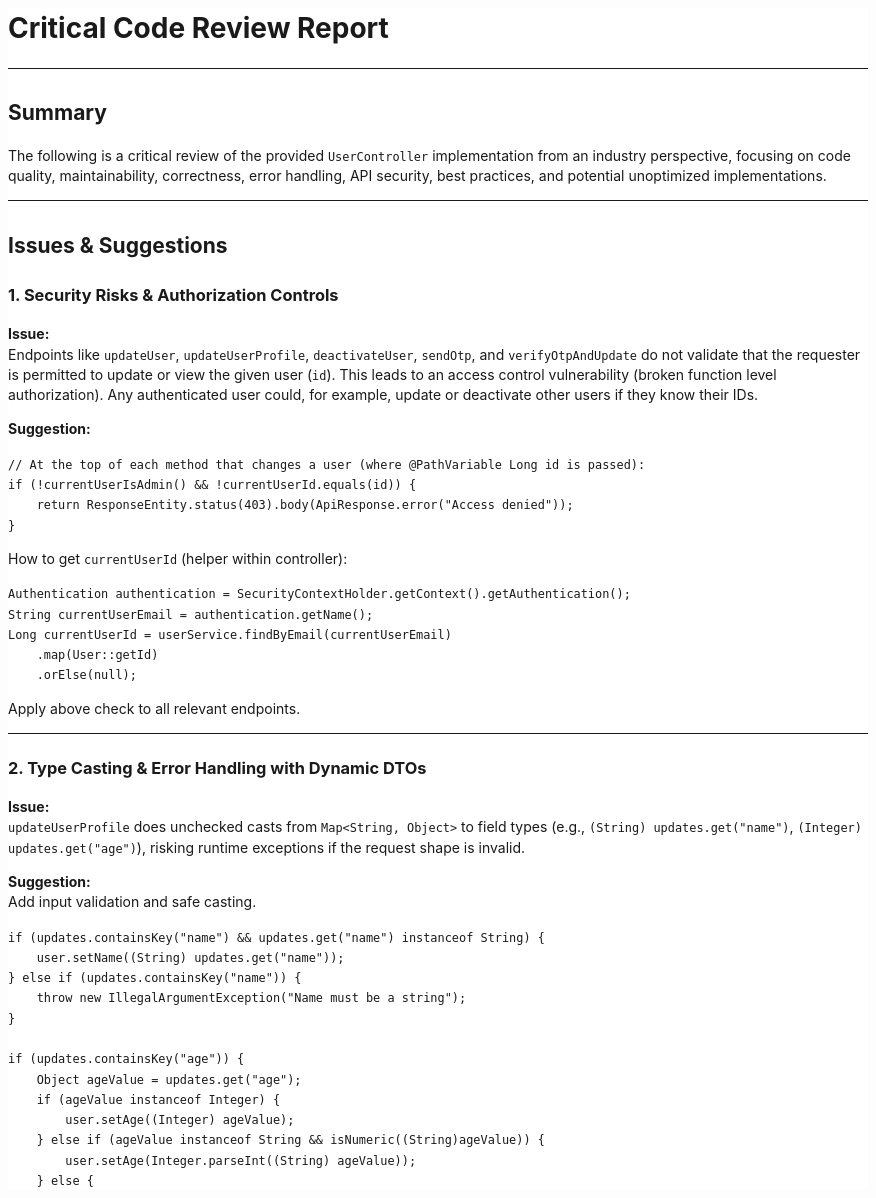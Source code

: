 # Critical Code Review Report

---

## Summary

The following is a critical review of the provided `UserController` implementation from an industry perspective, focusing on code quality, maintainability, correctness, error handling, API security, best practices, and potential unoptimized implementations.

---

## Issues & Suggestions

### 1. **Security Risks & Authorization Controls**

**Issue:**  
Endpoints like `updateUser`, `updateUserProfile`, `deactivateUser`, `sendOtp`, and `verifyOtpAndUpdate` do not validate that the requester is permitted to update or view the given user (`id`). This leads to an access control vulnerability (broken function level authorization). Any authenticated user could, for example, update or deactivate other users if they know their IDs.

**Suggestion:**
```pseudo
// At the top of each method that changes a user (where @PathVariable Long id is passed):
if (!currentUserIsAdmin() && !currentUserId.equals(id)) {
    return ResponseEntity.status(403).body(ApiResponse.error("Access denied")); 
}
```

How to get `currentUserId` (helper within controller):
```pseudo
Authentication authentication = SecurityContextHolder.getContext().getAuthentication();
String currentUserEmail = authentication.getName();
Long currentUserId = userService.findByEmail(currentUserEmail)
    .map(User::getId)
    .orElse(null);
```
Apply above check to all relevant endpoints.

---

### 2. **Type Casting & Error Handling with Dynamic DTOs**

**Issue:**  
`updateUserProfile` does unchecked casts from `Map<String, Object>` to field types (e.g., `(String) updates.get("name")`, `(Integer) updates.get("age")`), risking runtime exceptions if the request shape is invalid.

**Suggestion:**  
Add input validation and safe casting.
```pseudo
if (updates.containsKey("name") && updates.get("name") instanceof String) {
    user.setName((String) updates.get("name"));
} else if (updates.containsKey("name")) {
    throw new IllegalArgumentException("Name must be a string");
}

if (updates.containsKey("age")) {
    Object ageValue = updates.get("age");
    if (ageValue instanceof Integer) {
        user.setAge((Integer) ageValue);
    } else if (ageValue instanceof String && isNumeric((String)ageValue)) {
        user.setAge(Integer.parseInt((String) ageValue));
    } else {
```